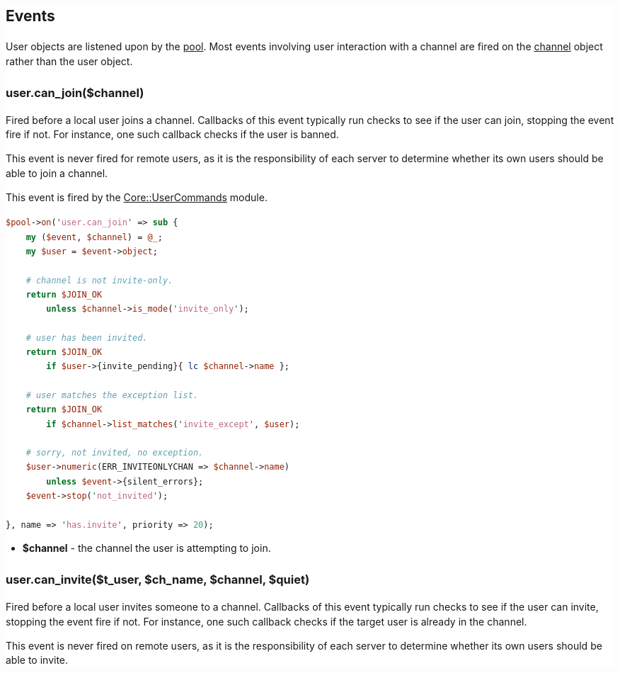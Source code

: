 ## Events

User objects are listened upon by the [pool](pool.md). Most events involving
user interaction with a channel are fired on the [channel](channel.md) object
rather than the user object.

### user.can_join($channel)

Fired before a local user joins a channel. Callbacks of this event typically run
checks to see if the user can join, stopping the event fire if not. For
instance, one such callback checks if the user is banned.  

This event is never fired for remote users, as it is the responsibility of each
server to determine whether its own users should be able to join a channel.  

This event is fired by the [Core::UserCommands](../../modules.md#core)
module.

```perl
$pool->on('user.can_join' => sub {
    my ($event, $channel) = @_;
    my $user = $event->object;

    # channel is not invite-only.
    return $JOIN_OK
        unless $channel->is_mode('invite_only');

    # user has been invited.
    return $JOIN_OK
        if $user->{invite_pending}{ lc $channel->name };

    # user matches the exception list.
    return $JOIN_OK
        if $channel->list_matches('invite_except', $user);

    # sorry, not invited, no exception.
    $user->numeric(ERR_INVITEONLYCHAN => $channel->name)
        unless $event->{silent_errors};
    $event->stop('not_invited');

}, name => 'has.invite', priority => 20);
```

* __$channel__ - the channel the user is attempting to join.

### user.can_invite($t_user, $ch_name, $channel, $quiet)

Fired before a local user invites someone to a channel. Callbacks of this event
typically run checks to see if the user can invite, stopping the event fire if
not. For instance, one such callback checks if the target user is already in the
channel.  

This event is never fired on remote users, as it is the responsibility of each
server to determine whether its own users should be able to invite.  
